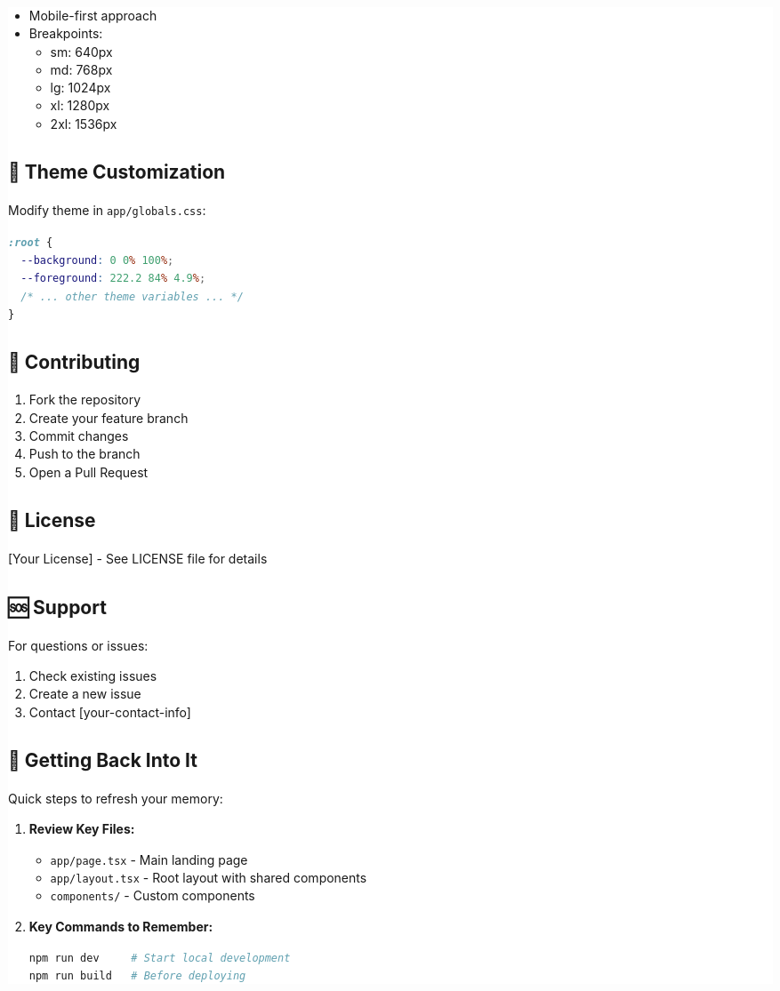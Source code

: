 - Mobile-first approach
- Breakpoints:
  - sm: 640px
  - md: 768px
  - lg: 1024px
  - xl: 1280px
  - 2xl: 1536px

## 🎨 Theme Customization

Modify theme in `app/globals.css`:

```css
:root {
  --background: 0 0% 100%;
  --foreground: 222.2 84% 4.9%;
  /* ... other theme variables ... */
}
```

## 🤝 Contributing

1. Fork the repository
2. Create your feature branch
3. Commit changes
4. Push to the branch
5. Open a Pull Request

## 📝 License

[Your License] - See LICENSE file for details

## 🆘 Support

For questions or issues:

1. Check existing issues
2. Create a new issue
3. Contact [your-contact-info]

## 🔄 Getting Back Into It

Quick steps to refresh your memory:

1. **Review Key Files:**

   - `app/page.tsx` - Main landing page
   - `app/layout.tsx` - Root layout with shared components
   - `components/` - Custom components

2. **Key Commands to Remember:**

   ```bash
   npm run dev     # Start local development
   npm run build   # Before deploying
   ```
